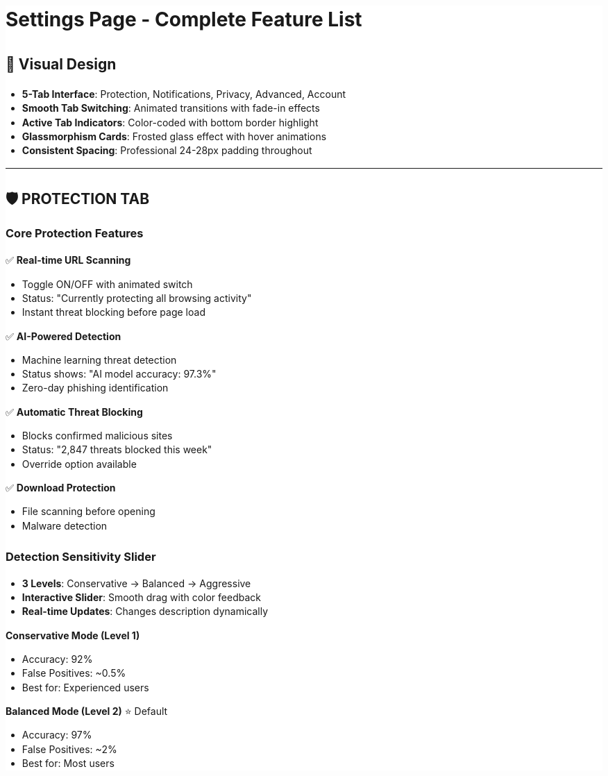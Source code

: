 # Settings Page - Complete Feature List

## 🎨 **Visual Design**

- **5-Tab Interface**: Protection, Notifications, Privacy, Advanced, Account
- **Smooth Tab Switching**: Animated transitions with fade-in effects
- **Active Tab Indicators**: Color-coded with bottom border highlight
- **Glassmorphism Cards**: Frosted glass effect with hover animations
- **Consistent Spacing**: Professional 24-28px padding throughout

---

## 🛡️ **PROTECTION TAB**

### Core Protection Features

✅ **Real-time URL Scanning**

- Toggle ON/OFF with animated switch
- Status: "Currently protecting all browsing activity"
- Instant threat blocking before page load

✅ **AI-Powered Detection**

- Machine learning threat detection
- Status shows: "AI model accuracy: 97.3%"
- Zero-day phishing identification

✅ **Automatic Threat Blocking**

- Blocks confirmed malicious sites
- Status: "2,847 threats blocked this week"
- Override option available

✅ **Download Protection**

- File scanning before opening
- Malware detection

### Detection Sensitivity Slider

- **3 Levels**: Conservative → Balanced → Aggressive
- **Interactive Slider**: Smooth drag with color feedback
- **Real-time Updates**: Changes description dynamically

**Conservative Mode (Level 1)**

- Accuracy: 92%
- False Positives: ~0.5%
- Best for: Experienced users

**Balanced Mode (Level 2)** ⭐ Default

- Accuracy: 97%
- False Positives: ~2%
- Best for: Most users
